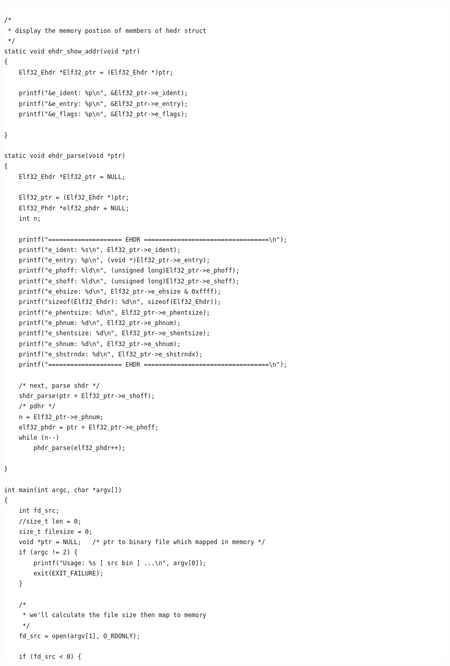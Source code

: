 ```

/*
 * display the memory postion of members of hedr struct
 */
static void ehdr_show_addr(void *ptr)
{
    Elf32_Ehdr *Elf32_ptr = (Elf32_Ehdr *)ptr;

    printf("&e_ident: %p\n", &Elf32_ptr->e_ident);
    printf("&e_entry: %p\n", &Elf32_ptr->e_entry);
    printf("&e_flags: %p\n", &Elf32_ptr->e_flags);

}

static void ehdr_parse(void *ptr)
{
    Elf32_Ehdr *Elf32_ptr = NULL;

    Elf32_ptr = (Elf32_Ehdr *)ptr;
    Elf32_Phdr *elf32_phdr = NULL;
    int n;

    printf("==================== EHDR ==================================\n");
    printf("e_ident: %s\n", Elf32_ptr->e_ident);
    printf("e_entry: %p\n", (void *)Elf32_ptr->e_entry);
    printf("e_phoff: %ld\n", (unsigned long)Elf32_ptr->e_phoff);
    printf("e_shoff: %ld\n", (unsigned long)Elf32_ptr->e_shoff);
    printf("e_ehsize: %d\n", Elf32_ptr->e_ehsize & 0xffff);
    printf("sizeof(Elf32_Ehdr): %d\n", sizeof(Elf32_Ehdr));
    printf("e_phentsize: %d\n", Elf32_ptr->e_phentsize);
    printf("e_phnum: %d\n", Elf32_ptr->e_phnum);
    printf("e_shentsize: %d\n", Elf32_ptr->e_shentsize);
    printf("e_shnum: %d\n", Elf32_ptr->e_shnum);
    printf("e_shstrndx: %d\n", Elf32_ptr->e_shstrndx);
    printf("==================== EHDR ==================================\n");

    /* next, parse shdr */
    shdr_parse(ptr + Elf32_ptr->e_shoff);
    /* pdhr */
    n = Elf32_ptr->e_phnum;
    elf32_phdr = ptr + Elf32_ptr->e_phoff;
    while (n--)
        phdr_parse(elf32_phdr++);

}

int main(int argc, char *argv[])
{
    int fd_src;
    //size_t len = 0;
    size_t filesize = 0;
    void *ptr = NULL;   /* ptr to binary file which mapped in memory */
    if (argc != 2) {
        printf("Usage: %s [ src bin ] ...\n", argv[0]);
        exit(EXIT_FAILURE);
    }

    /*
     * we'll calculate the file size then map to memory
     */
    fd_src = open(argv[1], O_RDONLY);

    if (fd_src < 0) {
```